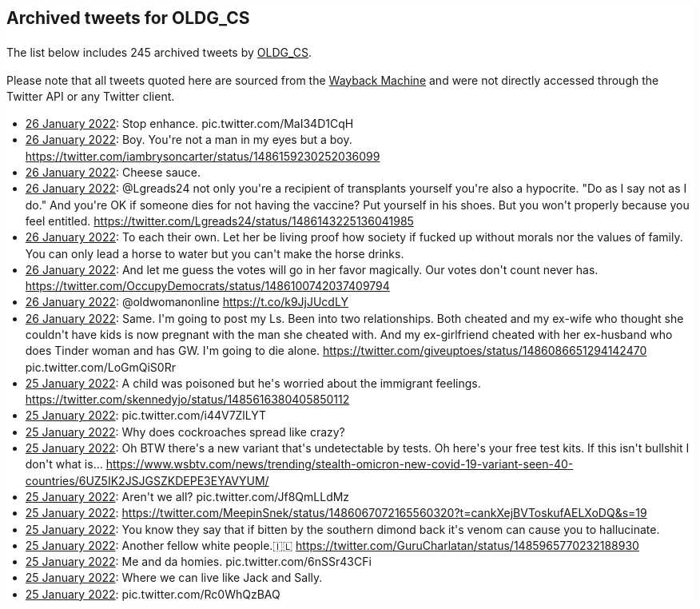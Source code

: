 ## Archived tweets for OLDG_CS

The list below includes 245 archived tweets by
[OLDG_CS](https://twitter.com/OLDG_CS).

Please note that all tweets quoted here are sourced from the
[Wayback Machine](https://web.archive.org) and were not directly accessed through the Twitter API or
any Twitter client.

* [26 January 2022](https://web.archive.org/web/20220126033207/https://twitter.com/OLDG_CS/status/1486178812089958401): Stop enhance. pic.twitter.com/MaI34D1CqH 
* [26 January 2022](https://web.archive.org/web/20220126032058/https://twitter.com/OLDG_CS/status/1486177300496334857): Boy. You're not a man in my eyes but a boy. https://twitter.com/iambrysoncarter/status/1486159230252036099 
* [26 January 2022](https://web.archive.org/web/20220126022319/https://twitter.com/OLDG_CS/status/1486162790339465219): Cheese sauce. 
* [26 January 2022](https://web.archive.org/web/20220126020245/https://twitter.com/OLDG_CS/status/1486156343794814976): @Lgreads24  not only you're a recipient of transplants yourself you're also a hypocrite. "Do as I say not as I do." And you're OK if someone dies for not having the vaccine? Put yourself in his shoes. But you won't properly because you feel entitled. https://twitter.com/Lgreads24/status/1486143225136041985 
* [26 January 2022](https://web.archive.org/web/20220126005135/https://twitter.com/OLDG_CS/status/1486138430207655936): To each their own. Let her be living proof how society if fucked up without morals nor the values of family. You can only lead a horse to water but you can't make the horse drinks. 
* [26 January 2022](https://web.archive.org/web/20220126004633/https://twitter.com/OLDG_CS/status/1486137176005898241): And let me guess the votes will go in her favor magically. Our votes don't count never has. https://twitter.com/OccupyDemocrats/status/1486100742037409794 
* [26 January 2022](https://web.archive.org/web/20220126002919/https://twitter.com/OLDG_CS/status/1486134119012573185): @oldwomanonline https://t.co/k9JjJUcdLY 
* [26 January 2022](https://web.archive.org/web/20220126001513/https://twitter.com/OLDG_CS/status/1486129286478110720): Same. I'm going to post my Ls. Been into two relationships. Both  cheated and my ex-wife who thought she couldn't have kids is now pregnant with the man she cheated with. And my ex-girlfriend cheated with her ex-husband who does Tinder woman and has GW. I'm going to die alone.  https://twitter.com/giveuptoes/status/1486086651294142470  pic.twitter.com/LoGmQiS0Rr 
* [25 January 2022](https://web.archive.org/web/20220126000316/https://twitter.com/OLDG_CS/status/1486126274980372480): A child was poisoned but he's worried about the immigrant feelings. https://twitter.com/skennedyjo/status/1485616380405850112 
* [25 January 2022](https://web.archive.org/web/20220125215756/https://twitter.com/OLDG_CS/status/1486094717854965764): pic.twitter.com/i44V7ZlLYT 
* [25 January 2022](https://web.archive.org/web/20220125215657/https://twitter.com/OLDG_CS/status/1486094479450804224): Why does cockroaches spread like crazy? 
* [25 January 2022](https://web.archive.org/web/20220125215135/https://twitter.com/OLDG_CS/status/1486093112304758786): Oh BTW there's a new variant that's undetectable by tests. Oh here's your free test kits. If this isn't bullshit I don't what is... https://www.wsbtv.com/news/trending/stealth-omicron-new-covid-19-variant-seen-40-countries/6UZ5IK2JSJGSZKDEPE3EYAVYUM/ 
* [25 January 2022](https://web.archive.org/web/20220125214731/https://twitter.com/OLDG_CS/status/1486092099049033728): Aren't we all? pic.twitter.com/Jf8QmLLdMz 
* [25 January 2022](https://web.archive.org/web/20220125214731/https://twitter.com/OLDG_CS/status/1486092099049033728): https://twitter.com/MeepinSnek/status/1486067072165560320?t=cankXejBVToskufAELXoDQ&s=19 
* [25 January 2022](https://web.archive.org/web/20220125214320/https://twitter.com/OLDG_CS/status/1486091050179391488): You know they say that if bitten by the southern dimond back it's venom can cause you to hallucinate. 
* [25 January 2022](https://web.archive.org/web/20220125184225/https://twitter.com/OLDG_CS/status/1486045491255136257): Another fellow white people.🇮🇱 https://twitter.com/GuruCharlatan/status/1485965770232188930 
* [25 January 2022](https://web.archive.org/web/20220125183924/https://twitter.com/OLDG_CS/status/1486044777552367617): Me and da homies. pic.twitter.com/6nSSr43CFi 
* [25 January 2022](https://web.archive.org/web/20220125183745/https://twitter.com/OLDG_CS/status/1486044341005029377): Where we can live like Jack and Sally. 
* [25 January 2022](https://web.archive.org/web/20220125142600/https://twitter.com/OLDG_CS/status/1485980915926855681): pic.twitter.com/Rc0WhQzBAQ 